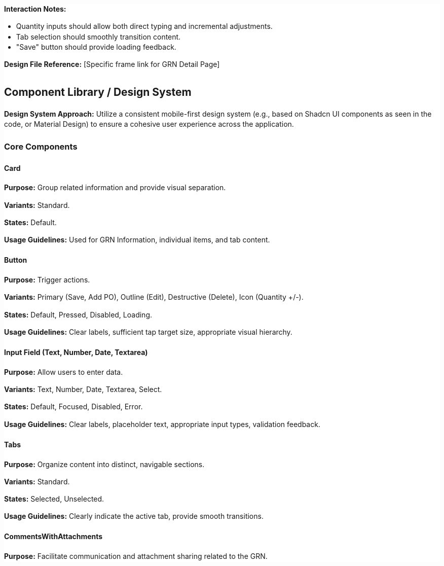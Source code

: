 **Interaction Notes:**

-   Quantity inputs should allow both direct typing and incremental adjustments.
-   Tab selection should smoothly transition content.
-   "Save" button should provide loading feedback.

**Design File Reference:** [Specific frame link for GRN Detail Page]

## Component Library / Design System

**Design System Approach:** Utilize a consistent mobile-first design system (e.g., based on Shadcn UI components as seen in the code, or Material Design) to ensure a cohesive user experience across the application.

### Core Components

#### Card

**Purpose:** Group related information and provide visual separation.

**Variants:** Standard.

**States:** Default.

**Usage Guidelines:** Used for GRN Information, individual items, and tab content.

#### Button

**Purpose:** Trigger actions.

**Variants:** Primary (Save, Add PO), Outline (Edit), Destructive (Delete), Icon (Quantity +/-).

**States:** Default, Pressed, Disabled, Loading.

**Usage Guidelines:** Clear labels, sufficient tap target size, appropriate visual hierarchy.

#### Input Field (Text, Number, Date, Textarea)

**Purpose:** Allow users to enter data.

**Variants:** Text, Number, Date, Textarea, Select.

**States:** Default, Focused, Disabled, Error.

**Usage Guidelines:** Clear labels, placeholder text, appropriate input types, validation feedback.

#### Tabs

**Purpose:** Organize content into distinct, navigable sections.

**Variants:** Standard.

**States:** Selected, Unselected.

**Usage Guidelines:** Clearly indicate the active tab, provide smooth transitions.

#### CommentsWithAttachments

**Purpose:** Facilitate communication and attachment sharing related to the GRN.
